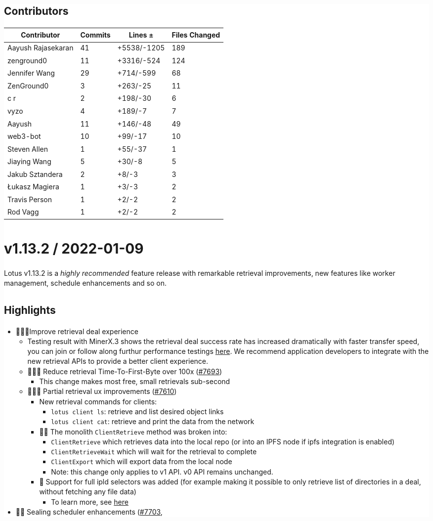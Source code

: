 ## Contributors

| Contributor | Commits | Lines ± | Files Changed |
|-------------|---------|---------|---------------|
| Aayush Rajasekaran | 41 | +5538/-1205 | 189 |
| zenground0 | 11 | +3316/-524 | 124 |
| Jennifer Wang | 29 | +714/-599 | 68 |
| ZenGround0 | 3 | +263/-25 | 11 |
| c r | 2 | +198/-30 | 6 |
| vyzo | 4 | +189/-7 | 7 |
| Aayush | 11 | +146/-48 | 49 |
| web3-bot | 10 | +99/-17 | 10 |
| Steven Allen | 1 | +55/-37 | 1 |
| Jiaying Wang | 5 | +30/-8 | 5 |
| Jakub Sztandera | 2 | +8/-3 | 3 |
| Łukasz Magiera | 1 | +3/-3 | 2 |
| Travis Person | 1 | +2/-2 | 2 |
| Rod Vagg | 1 | +2/-2 | 2 |

# v1.13.2 /  2022-01-09

Lotus v1.13.2 is a *highly recommended* feature release with remarkable retrieval improvements, new features like
worker management, schedule enhancements and so on.

## Highlights
- 🚀🚀🚀Improve retrieval deal experience
  - Testing result with MinerX.3 shows the retrieval deal success rate has increased dramatically with faster transfer
    speed, you can join or follow along furthur performance testings [here](https://github.com/filecoin-project/lotus/discussions/7874). We recommend application developers to integrate with the new
    retrieval APIs to provide a better client experience.
  - 🌟🌟🌟 Reduce retrieval Time-To-First-Byte over 100x ([#7693](https://github.com/filecoin-project/lotus/pull/7693))
    - This change makes most free, small retrievals sub-second
  - 🌟🌟🌟 Partial retrieval ux improvements ([#7610](https://github.com/filecoin-project/lotus/pull/7610))
    - New retrieval commands for clients:
      - `lotus client ls`: retrieve and list desired object links
      - `lotus client cat`: retrieve and print the data from the network
    - 🌟🌟 The monolith `ClientRetrieve` method was broken into:
      - `ClientRetrieve` which retrieves data into the local repo (or into an IPFS node if ipfs integration is enabled)
      - `ClientRetrieveWait` which will wait for the retrieval to complete
      - `ClientExport` which will export data from the local node
      - Note: this change only applies to v1 API. v0 API remains unchanged.
    - 🌟 Support for full ipld selectors was added (for example making it possible to only retrieve list of directories in a deal, without fetching any file data)
      - To learn more, see [here](https://github.com/filecoin-project/lotus/blob/0523c946f984b22b3f5de8cc3003cc791389527e/api/types.go#L230-L264)
- 🚀🚀 Sealing scheduler enhancements ([#7703](https://github.com/filecoin-project/lotus/pull/7703),